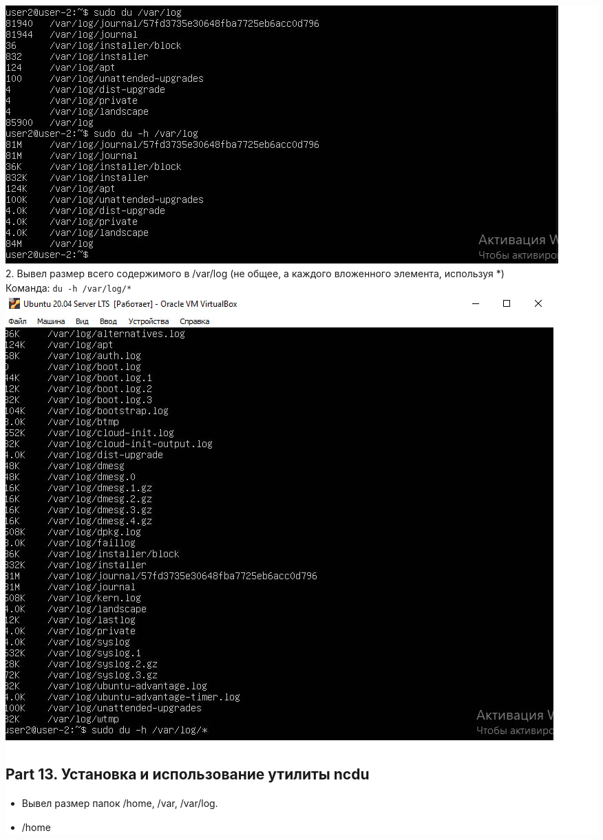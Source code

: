 ![part_12_4](/src/img/part_12_4.jpg)<br/>
2. Вывел размер всего содержимого в /var/log (не общее, а каждого вложенного элемента, используя *)<br/>
Команда: `du -h /var/log/*`<br/>
![part_12_5](/src/img/part_12_5.jpg)<br/>
## Part 13. Установка и использование утилиты ncdu
* Вывел размер папок /home, /var, /var/log.
- /home<br/>